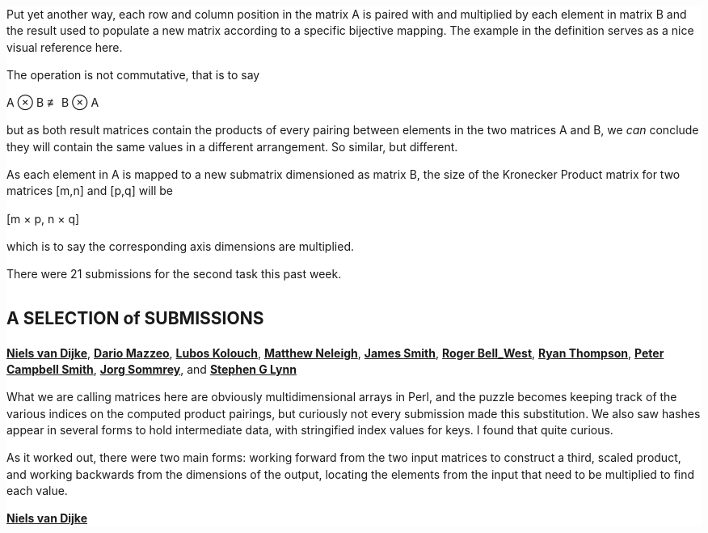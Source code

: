 Put yet another way, each row and column position in the matrix A is paired with and multiplied by each element in matrix B and the result used to populate a new matrix according to a specific bijective mapping. The example in the definition serves as a nice visual reference here.

The operation is not commutative, that is to say

A ⊗ B ≢ B ⊗ A

but as both result matrices contain the products of every pairing between elements in the two matrices A and B, we *can* conclude they will contain the same values in a different arrangement. So similar, but different.

As each element in A is mapped to a new submatrix dimensioned as matrix B, the size of the Kronecker Product matrix for two matrices [m,n] and [p,q] will be

[m × p, n × q]

which is to say the corresponding axis dimensions are multiplied.

There were 21 submissions for the second task this past week.

## A SELECTION of SUBMISSIONS
[**Niels van Dijke**](https://github.com/manwar/perlweeklychallenge-club/blob/master/challenge-170/perlboy1967/perl/ch-2.pl),
[**Dario Mazzeo**](https://github.com/manwar/perlweeklychallenge-club/blob/master/challenge-170/dario-mazzeo/perl/ch-2.pl),
[**Lubos Kolouch**](https://github.com/manwar/perlweeklychallenge-club/blob/master/challenge-170/lubos-kolouch/perl/ch-2.pl),
[**Matthew Neleigh**](https://github.com/manwar/perlweeklychallenge-club/blob/master/challenge-170/mattneleigh/perl/ch-2.pl),
[**James Smith**](https://github.com/manwar/perlweeklychallenge-club/blob/master/challenge-170/james-smith/perl/ch-2.pl),
[**Roger Bell_West**](https://github.com/manwar/perlweeklychallenge-club/blob/master/challenge-170/roger-bell-west/perl/ch-2.pl),
[**Ryan Thompson**](https://github.com/manwar/perlweeklychallenge-club/blob/master/challenge-170/ryan-thompson/perl/ch-2.pl),
[**Peter Campbell Smith**](https://github.com/manwar/perlweeklychallenge-club/blob/master/challenge-170/peter-campbell-smith/perl/ch-2.pl),
[**Jorg Sommrey**](https://github.com/manwar/perlweeklychallenge-club/blob/master/challenge-170/jo-37/perl/ch-2.pl), and
[**Stephen G Lynn**](https://github.com/manwar/perlweeklychallenge-club/blob/master/challenge-170/steve-g-lynn/perl/ch-2.pl)

What we are calling matrices here are obviously multidimensional arrays in Perl, and the puzzle becomes keeping track of the various indices on the computed product pairings, but curiously not every submission made this substitution. We also saw hashes appear in several forms to hold intermediate data, with stringified index values for keys. I found that quite curious.

As it worked out, there were two main forms: working forward from the two input matrices to construct a third, scaled product, and working backwards from the dimensions of the output, locating the elements from the input that need to be multiplied to find each value.

[**Niels van Dijke**](https://github.com/manwar/perlweeklychallenge-club/blob/master/challenge-170/perlboy1967/perl/ch-2.pl)
